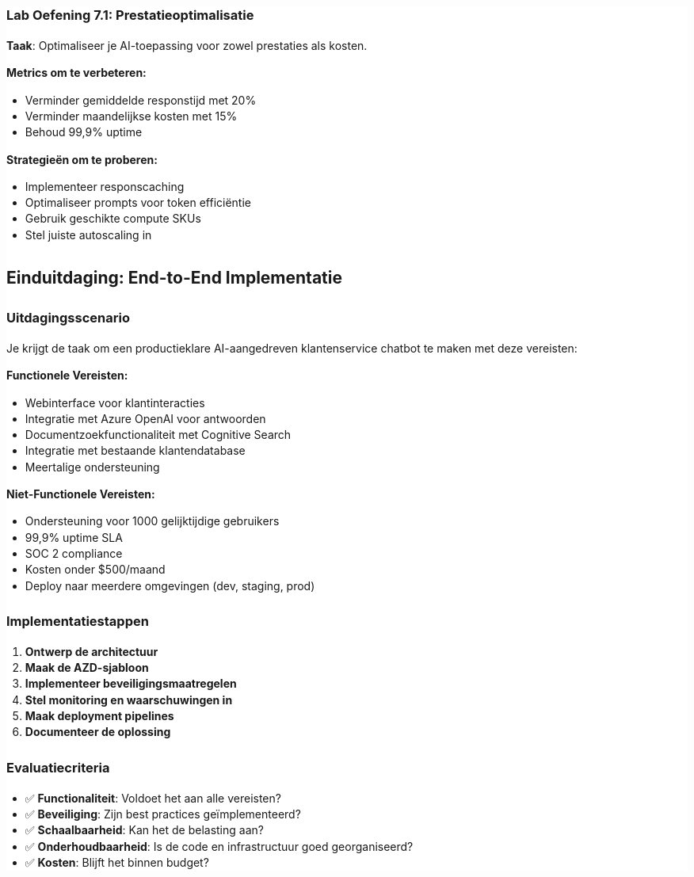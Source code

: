 ### **Lab Oefening 7.1: Prestatieoptimalisatie**

**Taak**: Optimaliseer je AI-toepassing voor zowel prestaties als kosten.

**Metrics om te verbeteren:**
- Verminder gemiddelde responstijd met 20%
- Verminder maandelijkse kosten met 15%
- Behoud 99,9% uptime

**Strategieën om te proberen:**
- Implementeer responscaching
- Optimaliseer prompts voor token efficiëntie
- Gebruik geschikte compute SKUs
- Stel juiste autoscaling in

## Einduitdaging: End-to-End Implementatie

### Uitdagingsscenario

Je krijgt de taak om een productieklare AI-aangedreven klantenservice chatbot te maken met deze vereisten:

**Functionele Vereisten:**
- Webinterface voor klantinteracties
- Integratie met Azure OpenAI voor antwoorden
- Documentzoekfunctionaliteit met Cognitive Search
- Integratie met bestaande klantendatabase
- Meertalige ondersteuning

**Niet-Functionele Vereisten:**
- Ondersteuning voor 1000 gelijktijdige gebruikers
- 99,9% uptime SLA
- SOC 2 compliance
- Kosten onder $500/maand
- Deploy naar meerdere omgevingen (dev, staging, prod)

### Implementatiestappen

1. **Ontwerp de architectuur**
2. **Maak de AZD-sjabloon**
3. **Implementeer beveiligingsmaatregelen**
4. **Stel monitoring en waarschuwingen in**
5. **Maak deployment pipelines**
6. **Documenteer de oplossing**

### Evaluatiecriteria

- ✅ **Functionaliteit**: Voldoet het aan alle vereisten?
- ✅ **Beveiliging**: Zijn best practices geïmplementeerd?
- ✅ **Schaalbaarheid**: Kan het de belasting aan?
- ✅ **Onderhoudbaarheid**: Is de code en infrastructuur goed georganiseerd?
- ✅ **Kosten**: Blijft het binnen budget?
